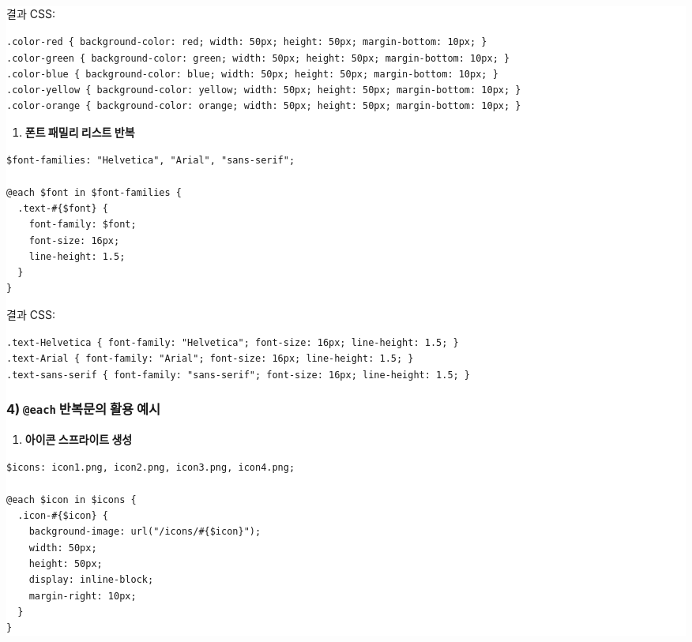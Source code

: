   

결과 CSS:

```
.color-red { background-color: red; width: 50px; height: 50px; margin-bottom: 10px; } 
.color-green { background-color: green; width: 50px; height: 50px; margin-bottom: 10px; } 
.color-blue { background-color: blue; width: 50px; height: 50px; margin-bottom: 10px; } 
.color-yellow { background-color: yellow; width: 50px; height: 50px; margin-bottom: 10px; } 
.color-orange { background-color: orange; width: 50px; height: 50px; margin-bottom: 10px; }
```

  

  

1. **폰트 패밀리 리스트 반복**

```
$font-families: "Helvetica", "Arial", "sans-serif"; 

@each $font in $font-families { 
  .text-#{$font} { 
    font-family: $font; 
    font-size: 16px; 
    line-height: 1.5; 
  } 
}
```

  

결과 CSS:

```
.text-Helvetica { font-family: "Helvetica"; font-size: 16px; line-height: 1.5; } 
.text-Arial { font-family: "Arial"; font-size: 16px; line-height: 1.5; } 
.text-sans-serif { font-family: "sans-serif"; font-size: 16px; line-height: 1.5; }
```

  

  

### 4) `@each` 반복문의 활용 예시

  

1. **아이콘 스프라이트 생성**

```
$icons: icon1.png, icon2.png, icon3.png, icon4.png; 

@each $icon in $icons { 
  .icon-#{$icon} { 
    background-image: url("/icons/#{$icon}"); 
    width: 50px; 
    height: 50px; 
    display: inline-block; 
    margin-right: 10px; 
  } 
}
```
